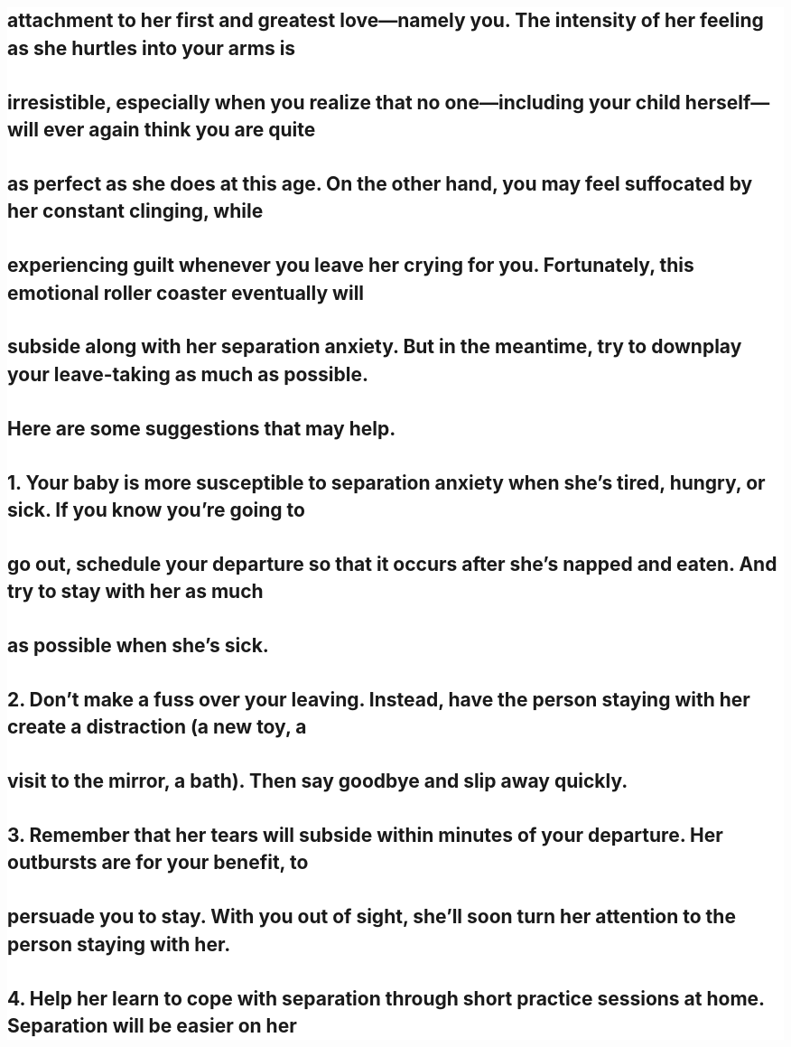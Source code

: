 ## attachment to her first and greatest love—namely you. The intensity of her feeling as she hurtles into your arms is 

## irresistible, especially when you realize that no one—including your child herself—will ever again think you are quite 

## as perfect as she does at this age. On the other hand, you may feel suffocated by her constant clinging, while 

## experiencing guilt whenever you leave her crying for you. Fortunately, this emotional roller coaster eventually will 

## subside along with her separation anxiety. But in the meantime, try to downplay your leave-taking as much as possible. 

## Here are some suggestions that may help. 

## 1. Your baby is more susceptible to separation anxiety when she’s tired, hungry, or sick. If you know you’re going to 

## go out, schedule your departure so that it occurs after she’s napped and eaten. And try to stay with her as much 

## as possible when she’s sick. 

## 2. Don’t make a fuss over your leaving. Instead, have the person staying with her create a distraction (a new toy, a 

## visit to the mirror, a bath). Then say goodbye and slip away quickly. 

## 3. Remember that her tears will subside within minutes of your departure. Her outbursts are for your benefit, to 

## persuade you to stay. With you out of sight, she’ll soon turn her attention to the person staying with her. 

## 4. Help her learn to cope with separation through short practice sessions at home. Separation will be easier on her 
